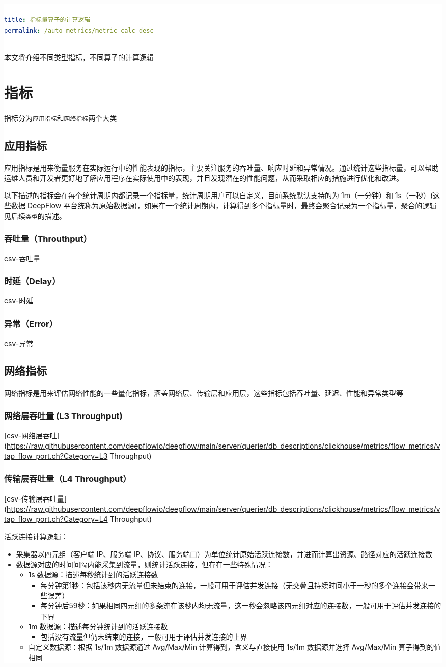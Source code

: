 ```yaml
---
title: 指标量算子的计算逻辑
permalink: /auto-metrics/metric-calc-desc
---
```


本文将介绍不同类型指标，不同算子的计算逻辑

# 指标

指标分为`应用指标`和`网络指标`两个大类

## 应用指标

应用指标是用来衡量服务在实际运行中的性能表现的指标，主要关注服务的吞吐量、响应时延和异常情况。通过统计这些指标量，可以帮助运维人员和开发者更好地了解应用程序在实际使用中的表现，并且发现潜在的性能问题，从而采取相应的措施进行优化和改进。

以下描述的指标会在每个统计周期内都记录一个指标量，统计周期用户可以自定义，目前系统默认支持的为 1m（一分钟）和 1s（一秒）(这些数据 DeepFlow 平台统称为原始数据源)，如果在一个统计周期内，计算得到多个指标量时，最终会聚合记录为一个指标量，聚合的逻辑见后续`类型`的描述。

### 吞吐量（Throuthput）

[csv-吞吐量](https://raw.githubusercontent.com/deepflowio/deepflow/main/server/querier/db_descriptions/clickhouse/metrics/flow_metrics/vtap_app_port.ch?Category=Throuthput)

### 时延（Delay）

[csv-时延](https://raw.githubusercontent.com/deepflowio/deepflow/main/server/querier/db_descriptions/clickhouse/metrics/flow_metrics/vtap_app_port.ch?Category=Delay)

### 异常（Error）

[csv-异常](https://raw.githubusercontent.com/deepflowio/deepflow/main/server/querier/db_descriptions/clickhouse/metrics/flow_metrics/vtap_app_port.ch?Category=Error)

## 网络指标

网络指标是用来评估网络性能的一些量化指标，涵盖网络层、传输层和应用层，这些指标包括吞吐量、延迟、性能和异常类型等

### 网络层吞吐量 (L3 Throughput)

[csv-网络层吞吐](https://raw.githubusercontent.com/deepflowio/deepflow/main/server/querier/db_descriptions/clickhouse/metrics/flow_metrics/vtap_flow_port.ch?Category=L3 Throughput)

### 传输层吞吐量（L4 Throughput）

[csv-传输层吞吐量](https://raw.githubusercontent.com/deepflowio/deepflow/main/server/querier/db_descriptions/clickhouse/metrics/flow_metrics/vtap_flow_port.ch?Category=L4 Throughput)

活跃连接计算逻辑：
- 采集器以四元组（客户端 IP、服务端 IP、协议、服务端口）为单位统计原始活跃连接数，并进而计算出资源、路径对应的活跃连接数
- 数据源对应的时间间隔内能采集到流量，则统计活跃连接，但存在一些特殊情况：
  - 1s 数据源：描述每秒统计到的活跃连接数
    - 每分钟第1秒：包括该秒内无流量但未结束的连接，一般可用于评估并发连接（无交叠且持续时间小于一秒的多个连接会带来一些误差）
    - 每分钟后59秒：如果相同四元组的多条流在该秒内均无流量，这一秒会忽略该四元组对应的连接数，一般可用于评估并发连接的下界
  - 1m 数据源：描述每分钟统计到的活跃连接数
    - 包括没有流量但仍未结束的连接，一般可用于评估并发连接的上界
  - 自定义数据源：根据 1s/1m 数据源通过 Avg/Max/Min 计算得到，含义与直接使用 1s/1m 数据源并选择 Avg/Max/Min 算子得到的值相同
